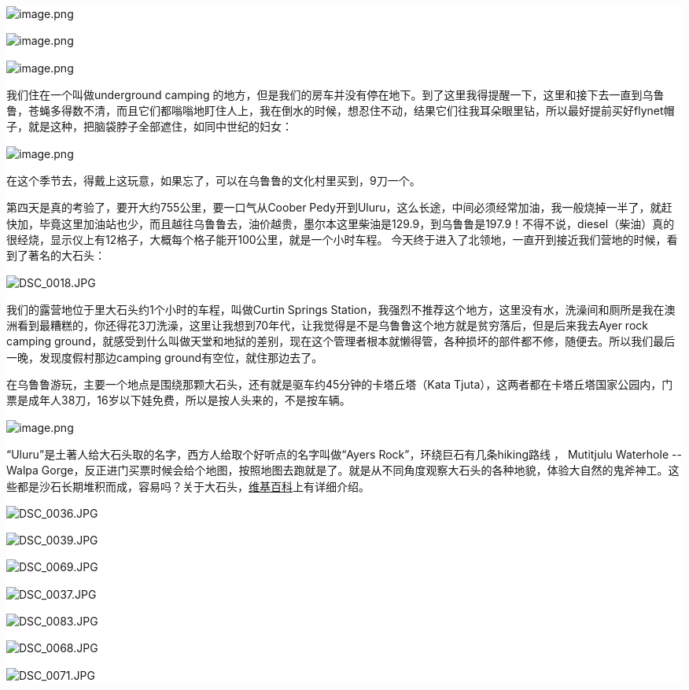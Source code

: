 ![image.png](https://images.hive.blog/DQmV7zJZcDwwJRy9RChVjoAjBBzxLYHJvXKdwztaF6PVrML/image.png)

![image.png](https://images.hive.blog/DQmRWkspJq3LqhzJ11CuuoMpsb46jRXYiQFcLiQ1dLXsCTX/image.png)

![image.png](https://images.hive.blog/DQmPQVUW6unR9VYUuokZT1symXcjRThe1JbFXeebjGjNMFg/image.png)



我们住在一个叫做underground camping 的地方，但是我们的房车并没有停在地下。到了这里我得提醒一下，这里和接下去一直到乌鲁鲁，苍蝇多得数不清，而且它们都嗡嗡地盯住人上，我在倒水的时候，想忍住不动，结果它们往我耳朵眼里钻，所以最好提前买好flynet帽子，就是这种，把脑袋脖子全部遮住，如同中世纪的妇女：

![image.png](https://images.hive.blog/DQmVikSveXufDg3RcdenAPcPApSmE9CF1WBYDbmeLkg1KJ7/image.png)



在这个季节去，得戴上这玩意，如果忘了，可以在乌鲁鲁的文化村里买到，9刀一个。



第四天是真的考验了，要开大约755公里，要一口气从Coober Pedy开到Uluru，这么长途，中间必须经常加油，我一般烧掉一半了，就赶快加，毕竟这里加油站也少，而且越往乌鲁鲁去，油价越贵，墨尔本这里柴油是129.9，到乌鲁鲁是197.9！不得不说，diesel（柴油）真的很经烧，显示仪上有12格子，大概每个格子能开100公里，就是一个小时车程。 今天终于进入了北领地，一直开到接近我们营地的时候，看到了著名的大石头：

![DSC_0018.JPG](https://images.hive.blog/DQmaSDdqMTwgWL99HZB746kPf1AF83Tom6ACm6voTSH35hv/DSC_0018.JPG)

我们的露营地位于里大石头约1个小时的车程，叫做Curtin Springs Station，我强烈不推荐这个地方，这里没有水，洗澡间和厕所是我在澳洲看到最糟糕的，你还得花3刀洗澡，这里让我想到70年代，让我觉得是不是乌鲁鲁这个地方就是贫穷落后，但是后来我去Ayer rock camping ground，就感受到什么叫做天堂和地狱的差别，现在这个管理者根本就懒得管，各种损坏的部件都不修，随便去。所以我们最后一晚，发现度假村那边camping ground有空位，就住那边去了。



在乌鲁鲁游玩，主要一个地点是围绕那颗大石头，还有就是驱车约45分钟的卡塔丘塔（Kata Tjuta），这两者都在卡塔丘塔国家公园内，门票是成年人38刀，16岁以下娃免费，所以是按人头来的，不是按车辆。

![image.png](https://images.hive.blog/DQmZhEEYW4iWNrPSqZu6osyyMS68TdnxAqu6WeCm4krFNiG/image.png)

“Uluru”是土著人给大石头取的名字，西方人给取个好听点的名字叫做“Ayers Rock”，环绕巨石有几条hiking路线 ， Mutitjulu Waterhole  --Walpa Gorge，反正进门买票时候会给个地图，按照地图去跑就是了。就是从不同角度观察大石头的各种地貌，体验大自然的鬼斧神工。这些都是沙石长期堆积而成，容易吗？关于大石头，[维基百科](https://en.wikipedia.org/wiki/Uluru)上有详细介绍。

![DSC_0036.JPG](https://images.hive.blog/DQmXdBWR63goEojSKnEjeZZVKssEqnzVnSdTuCcuehVc5cg/DSC_0036.JPG)



![DSC_0039.JPG](https://images.hive.blog/DQmbhg9SP3cafR8irAZpVfSiBYE21FtTwgosa8LmaU8WmFu/DSC_0039.JPG)


![DSC_0069.JPG](https://images.hive.blog/DQmTCpTMPY2bksCgRmugwXMqZaHAmjmgkQFC5BVDLRGCkW3/DSC_0069.JPG)

![DSC_0037.JPG](https://images.hive.blog/DQmeApjpKMBzpAgKWJwSMzdPWRkKNN5mcWotSQkgHDVJdnc/DSC_0037.JPG)

![DSC_0083.JPG](https://images.hive.blog/DQmc86o59BRQscgEuv7tQhrm3HMhBtwtQnY3dvSsmiZ811H/DSC_0083.JPG)

![DSC_0068.JPG](https://images.hive.blog/DQmNk3Pz9m7XGTPp3YsZVEX9xDY4UFzBrDYh4D8vrvcG9SM/DSC_0068.JPG)

![DSC_0071.JPG](https://images.hive.blog/DQmafRA3NpzymKyct3ephazXAyFeVEoqHaipH2eJ8QgZDFF/DSC_0071.JPG)
